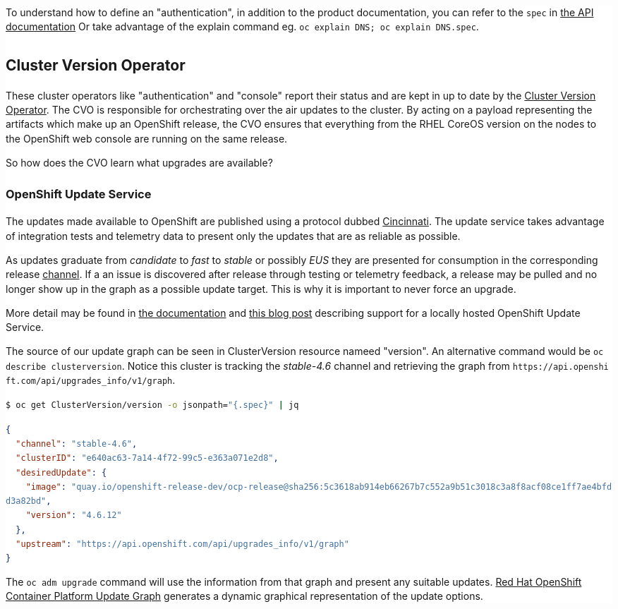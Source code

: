 To understand how to define an "authentication", in addition to the product documentation, you can refer to the `spec` in [the API documentation](https://docs.openshift.com/container-platform/4.6/rest_api/config_apis/authentication-config-openshift-io-v1.html) Or take advantage of the explain command eg. `oc explain DNS; oc explain DNS.spec`.

## Cluster Version Operator

These cluster operators like "authentication" and "console" report their status and are kept in up to date by the [Cluster Version Operator](https://github.com/openshift/cluster-version-operator). The CVO is responsible for orchestrating over the air updates to the cluster. By acting on a payload representing the artifacts which make up an OpenShift release, the CVO ensures that everything from the RHEL CoreOS version on the nodes to the OpenShift web console are running on the same release.

So how does the CVO learn what upgrades are available?

### OpenShift Update Service 

The updates made available to OpenShift are published using a protocol dubbed [Cincinnati](https://github.com/openshift/cincinnati/). The update service takes advantage of integration tests and telemetry data to present only the updates that are as reliable as possible.

As updates graduate from _candidate_ to _fast_ to _stable_ or possibly _EUS_ they are presented for consumption in the corresponding release [channel](https://github.com/openshift/cincinnati-graph-data/tree/master/channels). If a an issue is discovered after release through testing or telemetry feedback, a release may be pulled and no longer show up in the graph as a possible update target. This is why it is important to never force an upgrade.

More detail may be found in 
[the documentation][5] and [this blog post][13] describing support for a locally hosted OpenShift Update Service.

The source of our update graph can be seen in ClusterVersion resource nameed "version". An alternative command would be `oc describe clusterversion`. Notice this cluster is tracking the _stable-4.6_ channel and retrieving the graph from `https://api.openshift.com/api/upgrades_info/v1/graph`.

```bash
$ oc get ClusterVersion/version -o jsonpath="{.spec}" | jq
```
```json
{
  "channel": "stable-4.6",
  "clusterID": "e640ac63-7a14-4f72-99c5-e363a071e2d8",
  "desiredUpdate": {
    "image": "quay.io/openshift-release-dev/ocp-release@sha256:5c3618ab914eb66267b7c552a9b51c3018c3a8f8acf08ce1ff7ae4bfdd3a82bd",
    "version": "4.6.12"
  },
  "upstream": "https://api.openshift.com/api/upgrades_info/v1/graph"
}
```

The `oc adm upgrade` command will use the information from that graph and present any suitable updates.
[Red Hat OpenShift Container Platform Update Graph](https://access.redhat.com/labs/ocpupgradegraph/update_channel) generates a dynamic graphical representation of the update options.


[1]: https://docs.openshift.com/container-platform/latest/operators/olm-what-operators-are.html "What are Operators? OpenShift Documentation"
[2]: https://github.com/operator-framework/operator-sdk "Operator SDK Repository"
[3]: https://www.brighttalk.com/webcast/14777/433967 "Over The Air Updates BrightTALK Video Presentation"
[4]: https://coreos.github.io/ignition/specs/ "Ignition Specification"
[5]: https://docs.openshift.com/container-platform/latest/updating/updating-cluster-between-minor.html "Upgrading Between Minor Releases OpenShift Documentation"
[6]: https://docs.openshift.com/container-platform/latest/operators/operator-reference.html "Red Hat Operators"
[8]: https://github.com/openshift/machine-config-operator/blob/master/docs/MachineConfigDaemon.md "MachineConfigDaemon"
[9]: https://coreos.com/blog/introducing-operator-framework "Introducing Operator Framework"
[11]: https://github.com/operator-framework/operator-lifecycle-manager "Operator Lifecycle Manager"
[7]: https://github.com/operator-framework/ "Operator Framwork Github Organization"
[10]: https://www.redhat.com/en/blog/openshift-container-platform-4-how-does-machine-config-pool-work
[12]: https://github.com/openshift/cluster-version-operator/blob/master/docs/dev/clusteroperator.md "Cluster Operator"
[13]: https://www.openshift.com/blog/openshift-update-service-update-manager-for-your-cluster "openshift-update-service-update-manager-for-your-cluster"
[14]: https://openshift-release.apps.ci.l2s4.p1.openshiftapps.com/ "OpenShift Continuous Delivery Pipeline Artifacts"
[15]: https://github.com/openshift/machine-config-operator/blob/master/docs/MachineConfiguration.md "MachineConfig"
[16]: https://github.com/openshift/machine-config-operator/blob/master/docs/OSUpgrades.md "OS Updates"
[17]: https://github.com/coreos/coreos-assembler "CoreOS Assembler"
[18]: https://github.com/ostreedev/ostree "OSTree"
[19]: https://github.com/openshift/machine-config-operator/blob/master/docs/MachineConfigController.md "MachienConfigController"
